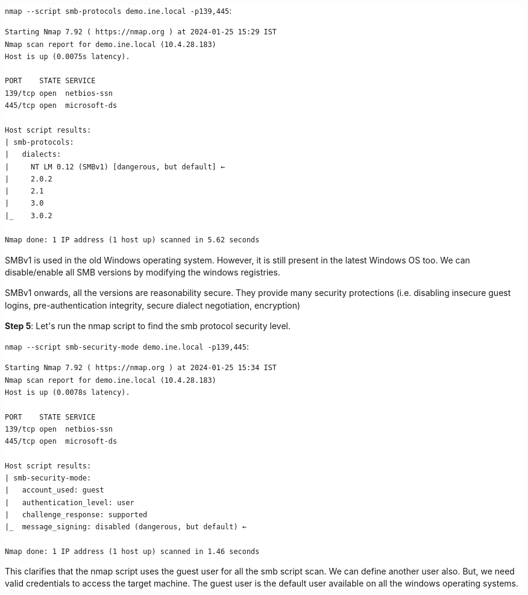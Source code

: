 `nmap --script smb-protocols demo.ine.local -p139,445`:
```
Starting Nmap 7.92 ( https://nmap.org ) at 2024-01-25 15:29 IST
Nmap scan report for demo.ine.local (10.4.28.183)
Host is up (0.0075s latency).

PORT    STATE SERVICE
139/tcp open  netbios-ssn
445/tcp open  microsoft-ds

Host script results:
| smb-protocols: 
|   dialects: 
|     NT LM 0.12 (SMBv1) [dangerous, but default] ←
|     2.0.2
|     2.1
|     3.0
|_    3.0.2

Nmap done: 1 IP address (1 host up) scanned in 5.62 seconds
```

SMBv1 is used in the old Windows operating system. However, it is still present in the latest Windows OS too. We can disable/enable all SMB versions by modifying the windows registries.

SMBv1 onwards, all the versions are reasonability secure. They provide many security protections (i.e. disabling insecure guest logins, pre-authentication integrity, secure dialect negotiation, encryption)

**Step 5**: Let's run the nmap script to find the smb protocol security level.

`nmap --script smb-security-mode demo.ine.local -p139,445`:
```
Starting Nmap 7.92 ( https://nmap.org ) at 2024-01-25 15:34 IST
Nmap scan report for demo.ine.local (10.4.28.183)
Host is up (0.0078s latency).

PORT    STATE SERVICE
139/tcp open  netbios-ssn
445/tcp open  microsoft-ds

Host script results:
| smb-security-mode: 
|   account_used: guest
|   authentication_level: user
|   challenge_response: supported
|_  message_signing: disabled (dangerous, but default) ←

Nmap done: 1 IP address (1 host up) scanned in 1.46 seconds
```

This clarifies that the nmap script uses the guest user for all the smb script scan. We can define another user also. But, we need valid credentials to access the target machine.
The guest user is the default user available on all the windows operating systems. 

